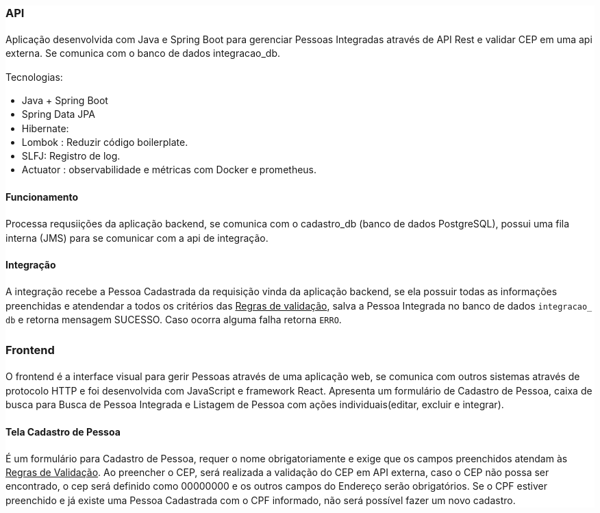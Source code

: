 ### API
Aplicação desenvolvida com Java e Spring Boot para gerenciar Pessoas Integradas através de API Rest e validar CEP em uma api externa. Se comunica com o banco de dados integracao_db.

Tecnologias:
- Java + Spring Boot
- Spring Data JPA
- Hibernate:
- Lombok : Reduzir código boilerplate.
- SLFJ: Registro de log.
- Actuator : observabilidade e métricas com Docker e prometheus.

#### Funcionamento
Processa requsiições da aplicação backend, se comunica com o cadastro_db (banco de dados PostgreSQL), possui uma fila interna (JMS) para se comunicar com a api de integração.

#### Integração
A integração recebe a Pessoa Cadastrada da requisição vinda da aplicação backend, se ela possuir todas as informações preenchidas e atendendar a todos os critérios das [Regras de validação](#regras-de-validação), salva a Pessoa Integrada no banco de dados `integracao_db` e retorna mensagem SUCESSO. Caso ocorra alguma falha retorna `ERRO`. 

### Frontend
O frontend é a interface visual para gerir Pessoas através de uma aplicação web, se comunica com outros sistemas através de protocolo HTTP e foi  desenvolvida com JavaScript e framework React. Apresenta um formulário de Cadastro de Pessoa, caixa de busca para Busca de Pessoa Integrada e Listagem de Pessoa com ações individuais(editar, excluir e integrar).


#### Tela Cadastro de Pessoa
É um formulário para Cadastro de Pessoa, requer o nome obrigatoriamente e exige que os campos preenchidos atendam às [Regras de Validação](#regras-de-validação).
Ao preencher o CEP, será realizada a validação do CEP em API externa, caso o CEP não possa ser encontrado, o cep será definido como 00000000 e os outros campos do Endereço serão obrigatórios.
Se o CPF estiver preenchido e já existe uma Pessoa Cadastrada com o CPF informado, não será possível fazer um novo cadastro.
